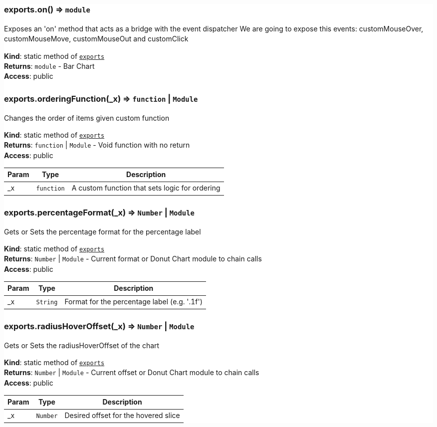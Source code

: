 <a name="module_Donut--exports.on"></a>

### exports.on() ⇒ <code>module</code>
Exposes an 'on' method that acts as a bridge with the event dispatcher
We are going to expose this events:
customMouseOver, customMouseMove, customMouseOut and customClick

**Kind**: static method of [<code>exports</code>](#exp_module_Donut--exports)  
**Returns**: <code>module</code> - Bar Chart  
**Access**: public  
<a name="module_Donut--exports.orderingFunction"></a>

### exports.orderingFunction(_x) ⇒ <code>function</code> \| <code>Module</code>
Changes the order of items given custom function

**Kind**: static method of [<code>exports</code>](#exp_module_Donut--exports)  
**Returns**: <code>function</code> \| <code>Module</code> - Void function with no return  
**Access**: public  

| Param | Type | Description |
| --- | --- | --- |
| _x | <code>function</code> | A custom function that sets logic for ordering |

<a name="module_Donut--exports.percentageFormat"></a>

### exports.percentageFormat(_x) ⇒ <code>Number</code> \| <code>Module</code>
Gets or Sets the percentage format for the percentage label

**Kind**: static method of [<code>exports</code>](#exp_module_Donut--exports)  
**Returns**: <code>Number</code> \| <code>Module</code> - Current format or Donut Chart module to chain calls  
**Access**: public  

| Param | Type | Description |
| --- | --- | --- |
| _x | <code>String</code> | Format for the percentage label (e.g. '.1f') |

<a name="module_Donut--exports.radiusHoverOffset"></a>

### exports.radiusHoverOffset(_x) ⇒ <code>Number</code> \| <code>Module</code>
Gets or Sets the radiusHoverOffset of the chart

**Kind**: static method of [<code>exports</code>](#exp_module_Donut--exports)  
**Returns**: <code>Number</code> \| <code>Module</code> - Current offset or Donut Chart module to chain calls  
**Access**: public  

| Param | Type | Description |
| --- | --- | --- |
| _x | <code>Number</code> | Desired offset for the hovered slice |
